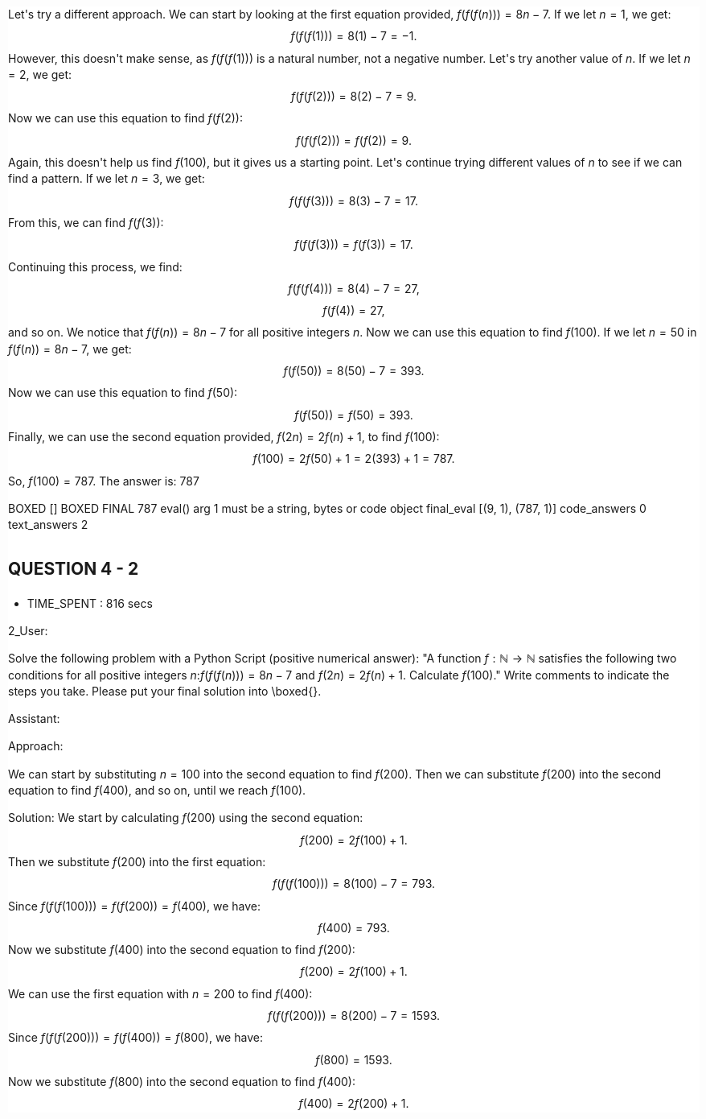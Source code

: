 Let's try a different approach. We can start by looking at the first equation provided, $f(f(f(n))) = 8n - 7$. If we let $n = 1$, we get:
$$f(f(f(1))) = 8(1) - 7 = -1.$$
However, this doesn't make sense, as $f(f(f(1)))$ is a natural number, not a negative number. Let's try another value of $n$. If we let $n = 2$, we get:
$$f(f(f(2))) = 8(2) - 7 = 9.$$
Now we can use this equation to find $f(f(2))$:
$$f(f(f(2))) = f(f(2)) = 9.$$
Again, this doesn't help us find $f(100)$, but it gives us a starting point. Let's continue trying different values of $n$ to see if we can find a pattern. If we let $n = 3$, we get:
$$f(f(f(3))) = 8(3) - 7 = 17.$$
From this, we can find $f(f(3))$:
$$f(f(f(3))) = f(f(3)) = 17.$$
Continuing this process, we find:
$$f(f(f(4))) = 8(4) - 7 = 27,$$
$$f(f(4)) = 27,$$
and so on. We notice that $f(f(n)) = 8n - 7$ for all positive integers $n$. Now we can use this equation to find $f(100)$. If we let $n = 50$ in $f(f(n)) = 8n - 7$, we get:
$$f(f(50)) = 8(50) - 7 = 393.$$
Now we can use this equation to find $f(50)$:
$$f(f(50)) = f(50) = 393.$$
Finally, we can use the second equation provided, $f(2n) = 2f(n) + 1$, to find $f(100)$:
$$f(100) = 2f(50) + 1 = 2(393) + 1 = 787.$$
So, $f(100) = 787$.
The answer is: $787$

BOXED []
BOXED FINAL 787
eval() arg 1 must be a string, bytes or code object final_eval
[(9, 1), (787, 1)]
code_answers 0 text_answers 2



## QUESTION 4 - 2 
- TIME_SPENT : 816 secs

2_User:

Solve the following problem with a Python Script (positive numerical answer):
"A function $f: \mathbb N \to \mathbb N$ satisfies the following two conditions for all positive integers $n$:$f(f(f(n)))=8n-7$ and $f(2n)=2f(n)+1$. Calculate $f(100)$."
Write comments to indicate the steps you take. Please put your final solution into \boxed{}.

Assistant:

Approach:


We can start by substituting $n=100$ into the second equation to find $f(200)$. Then we can substitute $f(200)$ into the second equation to find $f(400)$, and so on, until we reach $f(100)$.

Solution:
We start by calculating $f(200)$ using the second equation:
$$f(200) = 2f(100) + 1.$$
Then we substitute $f(200)$ into the first equation:
$$f(f(f(100))) = 8(100) - 7 = 793.$$
Since $f(f(f(100))) = f(f(200)) = f(400)$, we have:
$$f(400) = 793.$$
Now we substitute $f(400)$ into the second equation to find $f(200)$:
$$f(200) = 2f(100) + 1.$$
We can use the first equation with $n=200$ to find $f(400)$:
$$f(f(f(200))) = 8(200) - 7 = 1593.$$
Since $f(f(f(200))) = f(f(400)) = f(800)$, we have:
$$f(800) = 1593.$$
Now we substitute $f(800)$ into the second equation to find $f(400)$:
$$f(400) = 2f(200) + 1.$$